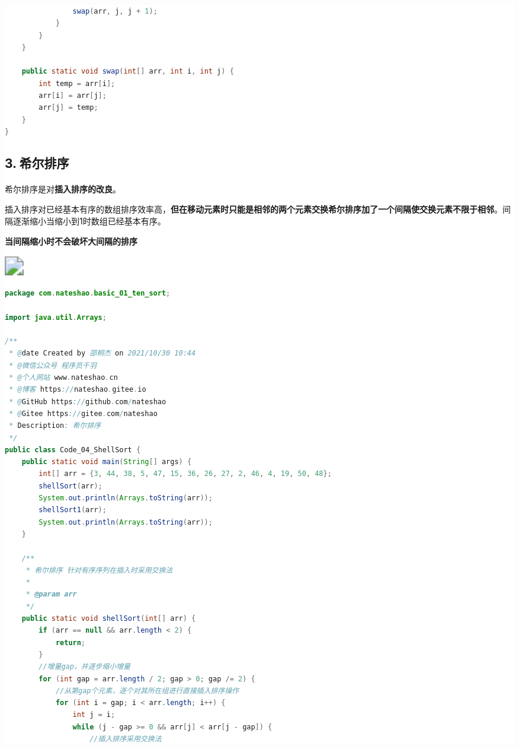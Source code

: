 ```java
                swap(arr, j, j + 1);
            }
        }
    }

    public static void swap(int[] arr, int i, int j) {
        int temp = arr[i];
        arr[i] = arr[j];
        arr[j] = temp;
    }
}
```

## 3. 希尔排序

希尔排序是对**插入排序的改良**。

插入排序对已经基本有序的数组排序效率高，**但在移动元素时只能是相邻的两个元素交换希尔排序加了一个间隔使交换元素不限于相邻**。间隔逐渐缩小当缩小到1时数组已经基本有序。

**当间隔缩小时不会破坏大间隔的排序**



<img src="https://gitee.com/zfhelo/img/raw/master/1592124465.gif" style="zoom:200%;" />



```java
package com.nateshao.basic_01_ten_sort;

import java.util.Arrays;

/**
 * @date Created by 邵桐杰 on 2021/10/30 10:44
 * @微信公众号 程序员千羽
 * @个人网站 www.nateshao.cn
 * @博客 https://nateshao.gitee.io
 * @GitHub https://github.com/nateshao
 * @Gitee https://gitee.com/nateshao
 * Description: 希尔排序
 */
public class Code_04_ShellSort {
    public static void main(String[] args) {
        int[] arr = {3, 44, 38, 5, 47, 15, 36, 26, 27, 2, 46, 4, 19, 50, 48};
        shellSort(arr);
        System.out.println(Arrays.toString(arr));
        shellSort1(arr);
        System.out.println(Arrays.toString(arr));
    }

    /**
     * 希尔排序 针对有序序列在插入时采用交换法
     *
     * @param arr
     */
    public static void shellSort(int[] arr) {
        if (arr == null && arr.length < 2) {
            return;
        }
        //增量gap，并逐步缩小增量
        for (int gap = arr.length / 2; gap > 0; gap /= 2) {
            //从第gap个元素，逐个对其所在组进行直接插入排序操作
            for (int i = gap; i < arr.length; i++) {
                int j = i;
                while (j - gap >= 0 && arr[j] < arr[j - gap]) {
                    //插入排序采用交换法
```